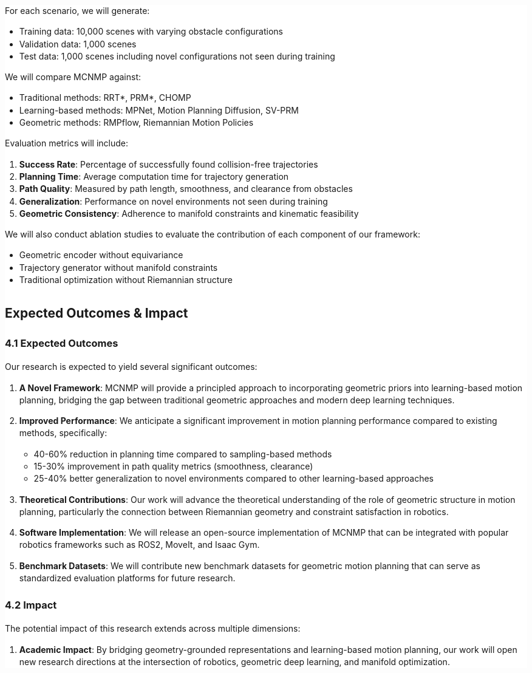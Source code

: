 For each scenario, we will generate:
- Training data: 10,000 scenes with varying obstacle configurations
- Validation data: 1,000 scenes
- Test data: 1,000 scenes including novel configurations not seen during training

We will compare MCNMP against:
- Traditional methods: RRT*, PRM*, CHOMP
- Learning-based methods: MPNet, Motion Planning Diffusion, SV-PRM
- Geometric methods: RMPflow, Riemannian Motion Policies

Evaluation metrics will include:
1. **Success Rate**: Percentage of successfully found collision-free trajectories
2. **Planning Time**: Average computation time for trajectory generation
3. **Path Quality**: Measured by path length, smoothness, and clearance from obstacles
4. **Generalization**: Performance on novel environments not seen during training
5. **Geometric Consistency**: Adherence to manifold constraints and kinematic feasibility

We will also conduct ablation studies to evaluate the contribution of each component of our framework:
- Geometric encoder without equivariance
- Trajectory generator without manifold constraints
- Traditional optimization without Riemannian structure

## Expected Outcomes & Impact

### 4.1 Expected Outcomes

Our research is expected to yield several significant outcomes:

1. **A Novel Framework**: MCNMP will provide a principled approach to incorporating geometric priors into learning-based motion planning, bridging the gap between traditional geometric approaches and modern deep learning techniques.

2. **Improved Performance**: We anticipate a significant improvement in motion planning performance compared to existing methods, specifically:
   - 40-60% reduction in planning time compared to sampling-based methods
   - 15-30% improvement in path quality metrics (smoothness, clearance)
   - 25-40% better generalization to novel environments compared to other learning-based approaches

3. **Theoretical Contributions**: Our work will advance the theoretical understanding of the role of geometric structure in motion planning, particularly the connection between Riemannian geometry and constraint satisfaction in robotics.

4. **Software Implementation**: We will release an open-source implementation of MCNMP that can be integrated with popular robotics frameworks such as ROS2, MoveIt, and Isaac Gym.

5. **Benchmark Datasets**: We will contribute new benchmark datasets for geometric motion planning that can serve as standardized evaluation platforms for future research.

### 4.2 Impact

The potential impact of this research extends across multiple dimensions:

1. **Academic Impact**: By bridging geometry-grounded representations and learning-based motion planning, our work will open new research directions at the intersection of robotics, geometric deep learning, and manifold optimization.
